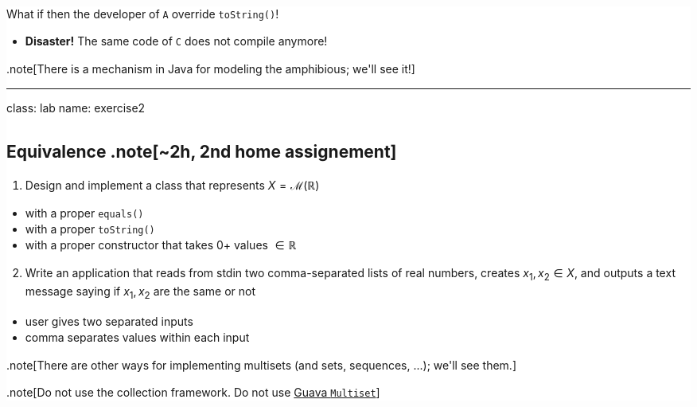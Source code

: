 What if then the developer of `A` override `toString()`!
- **Disaster!** The same code of `C` does not compile anymore!

.note[There is a mechanism in Java for modeling the amphibious; we'll see it!]

---

class: lab
name: exercise2

## Equivalence .note[~2h, 2nd home assignement]

1. Design and implement a class that represents $X = \mathcal{M}(\mathbb{R})$
  - with a proper `equals()`
  - with a proper `toString()`
  - with a proper constructor that takes 0+ values $\in \mathbb{R}$
2. Write an application that reads from stdin two comma-separated lists of real numbers, creates $x_1, x_2 \in X$, and outputs a text message saying if $x_1, x_2$ are the same or not
  - user gives two separated inputs
  - comma separates values within each input

.note[There are other ways for implementing multisets (and sets, sequences, ...); we'll see them.]

.note[Do not use the collection framework. Do not use [Guava `Multiset`](https://guava.dev/releases/18.0/api/docs/com/google/common/collect/Multiset.html)]
